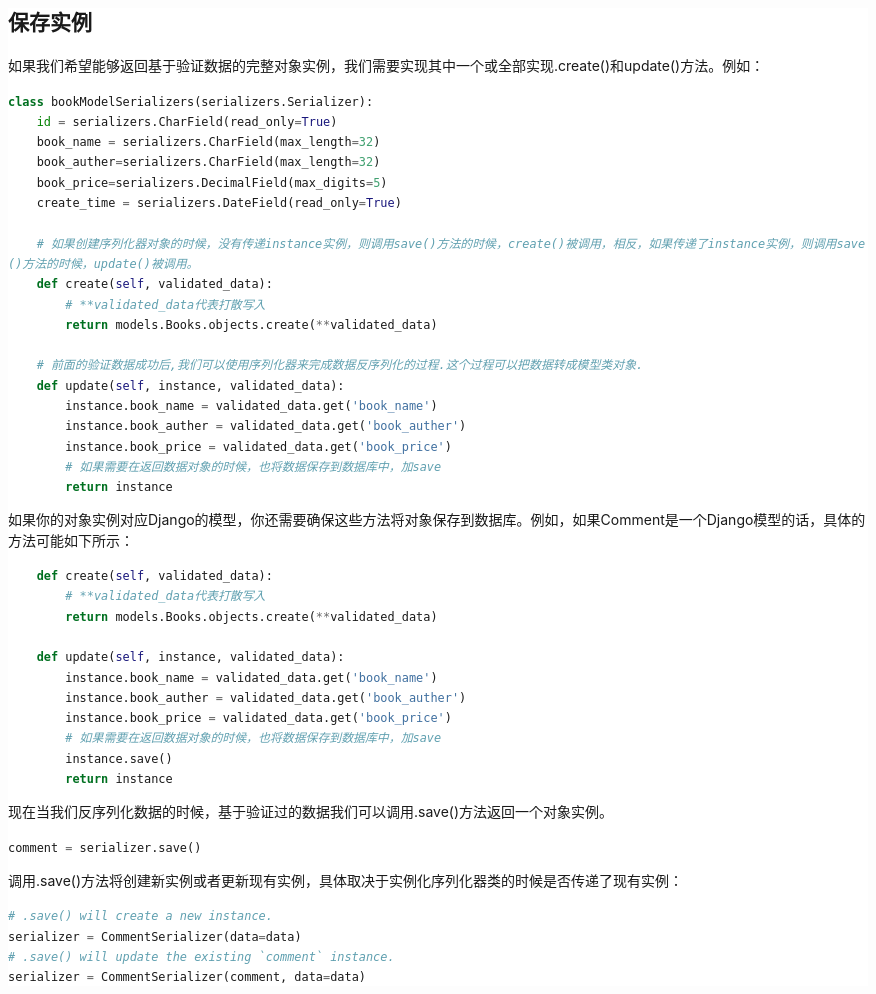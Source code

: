 

## 保存实例

如果我们希望能够返回基于验证数据的完整对象实例，我们需要实现其中一个或全部实现.create()和update()方法。例如：

~~~ python
class bookModelSerializers(serializers.Serializer):
	id = serializers.CharField(read_only=True)
    book_name = serializers.CharField(max_length=32)
    book_auther=serializers.CharField(max_length=32)
    book_price=serializers.DecimalField(max_digits=5)
    create_time = serializers.DateField(read_only=True)
    
    # 如果创建序列化器对象的时候，没有传递instance实例，则调用save()方法的时候，create()被调用，相反，如果传递了instance实例，则调用save()方法的时候，update()被调用。
    def create(self, validated_data):
    	# **validated_data代表打散写入
        return models.Books.objects.create(**validated_data)
    
    # 前面的验证数据成功后,我们可以使用序列化器来完成数据反序列化的过程.这个过程可以把数据转成模型类对象.
    def update(self, instance, validated_data):
        instance.book_name = validated_data.get('book_name')
        instance.book_auther = validated_data.get('book_auther')
        instance.book_price = validated_data.get('book_price')
        # 如果需要在返回数据对象的时候，也将数据保存到数据库中，加save
        return instance
~~~

如果你的对象实例对应Django的模型，你还需要确保这些方法将对象保存到数据库。例如，如果Comment是一个Django模型的话，具体的方法可能如下所示：

~~~ python
    def create(self, validated_data):
    	# **validated_data代表打散写入
        return models.Books.objects.create(**validated_data)
    
    def update(self, instance, validated_data):
        instance.book_name = validated_data.get('book_name')
        instance.book_auther = validated_data.get('book_auther')
        instance.book_price = validated_data.get('book_price')
        # 如果需要在返回数据对象的时候，也将数据保存到数据库中，加save
        instance.save()
        return instance
~~~

现在当我们反序列化数据的时候，基于验证过的数据我们可以调用.save()方法返回一个对象实例。

~~~ python
comment = serializer.save()
~~~

调用.save()方法将创建新实例或者更新现有实例，具体取决于实例化序列化器类的时候是否传递了现有实例：

~~~ python
# .save() will create a new instance.
serializer = CommentSerializer(data=data)
# .save() will update the existing `comment` instance.
serializer = CommentSerializer(comment, data=data)
~~~
